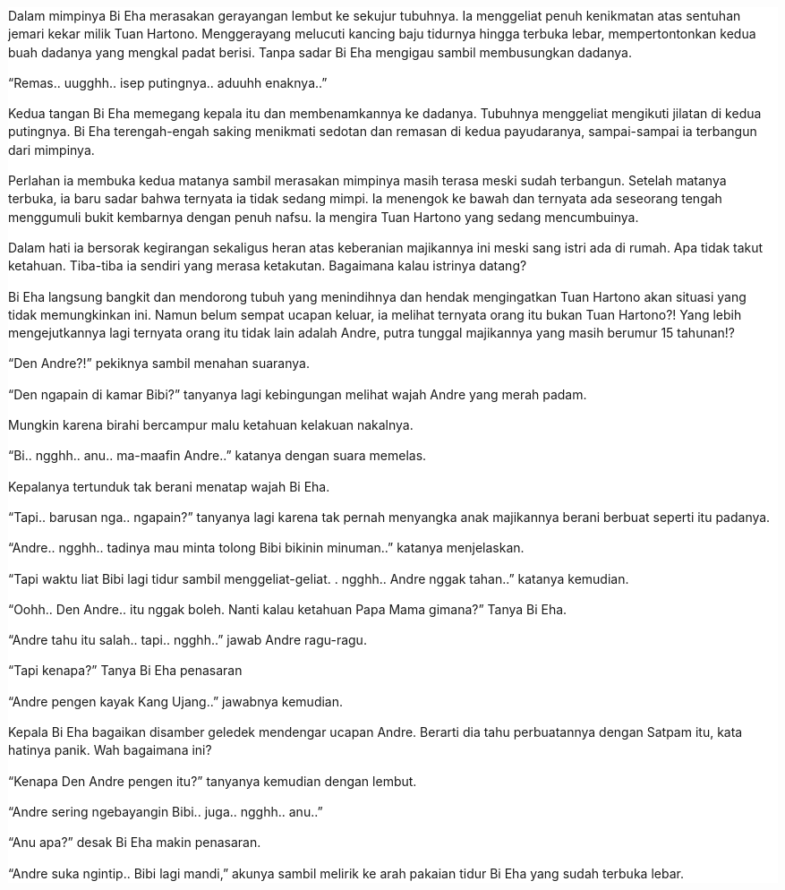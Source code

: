 Dalam mimpinya Bi Eha merasakan gerayangan lembut ke sekujur tubuhnya. Ia menggeliat penuh kenikmatan atas sentuhan jemari kekar milik Tuan Hartono. Menggerayang melucuti kancing baju tidurnya hingga terbuka lebar, mempertontonkan kedua buah dadanya yang mengkal padat berisi. Tanpa sadar Bi Eha mengigau sambil membusungkan dadanya.

“Remas.. uugghh.. isep putingnya.. aduuhh enaknya..”

Kedua tangan Bi Eha memegang kepala itu dan membenamkannya ke dadanya. Tubuhnya menggeliat mengikuti jilatan di kedua putingnya. Bi Eha terengah-engah saking menikmati sedotan dan remasan di kedua payudaranya, sampai-sampai ia terbangun dari mimpinya.

Perlahan ia membuka kedua matanya sambil merasakan mimpinya masih terasa meski sudah terbangun. Setelah matanya terbuka, ia baru sadar bahwa ternyata ia tidak sedang mimpi. Ia menengok ke bawah dan ternyata ada seseorang tengah menggumuli bukit kembarnya dengan penuh nafsu. Ia mengira Tuan Hartono yang sedang mencumbuinya.

Dalam hati ia bersorak kegirangan sekaligus heran atas keberanian majikannya ini meski sang istri ada di rumah. Apa tidak takut ketahuan. Tiba-tiba ia sendiri yang merasa ketakutan. Bagaimana kalau istrinya datang?

Bi Eha langsung bangkit dan mendorong tubuh yang menindihnya dan hendak mengingatkan Tuan Hartono akan situasi yang tidak memungkinkan ini. Namun belum sempat ucapan keluar, ia melihat ternyata orang itu bukan Tuan Hartono?! Yang lebih mengejutkannya lagi ternyata orang itu tidak lain adalah Andre, putra tunggal majikannya yang masih berumur 15 tahunan!?

“Den Andre?!” pekiknya sambil menahan suaranya.

“Den ngapain di kamar Bibi?” tanyanya lagi kebingungan melihat wajah Andre yang merah padam.

Mungkin karena birahi bercampur malu ketahuan kelakuan nakalnya.

“Bi.. ngghh.. anu.. ma-maafin Andre..” katanya dengan suara memelas.

Kepalanya tertunduk tak berani menatap wajah Bi Eha.

“Tapi.. barusan nga.. ngapain?” tanyanya lagi karena tak pernah menyangka anak majikannya berani berbuat seperti itu padanya.

“Andre.. ngghh.. tadinya mau minta tolong Bibi bikinin minuman..” katanya menjelaskan.

“Tapi waktu liat Bibi lagi tidur sambil menggeliat-geliat. . ngghh.. Andre nggak tahan..” katanya kemudian.

“Oohh.. Den Andre.. itu nggak boleh. Nanti kalau ketahuan Papa Mama gimana?” Tanya Bi Eha.

“Andre tahu itu salah.. tapi.. ngghh..” jawab Andre ragu-ragu.

“Tapi kenapa?” Tanya Bi Eha penasaran

“Andre pengen kayak Kang Ujang..” jawabnya kemudian.

Kepala Bi Eha bagaikan disamber geledek mendengar ucapan Andre. Berarti dia tahu perbuatannya dengan Satpam itu, kata hatinya panik. Wah bagaimana ini?

“Kenapa Den Andre pengen itu?” tanyanya kemudian dengan lembut.

“Andre sering ngebayangin Bibi.. juga.. ngghh.. anu..”

“Anu apa?” desak Bi Eha makin penasaran.

“Andre suka ngintip.. Bibi lagi mandi,” akunya sambil melirik ke arah pakaian tidur Bi Eha yang sudah terbuka lebar.

